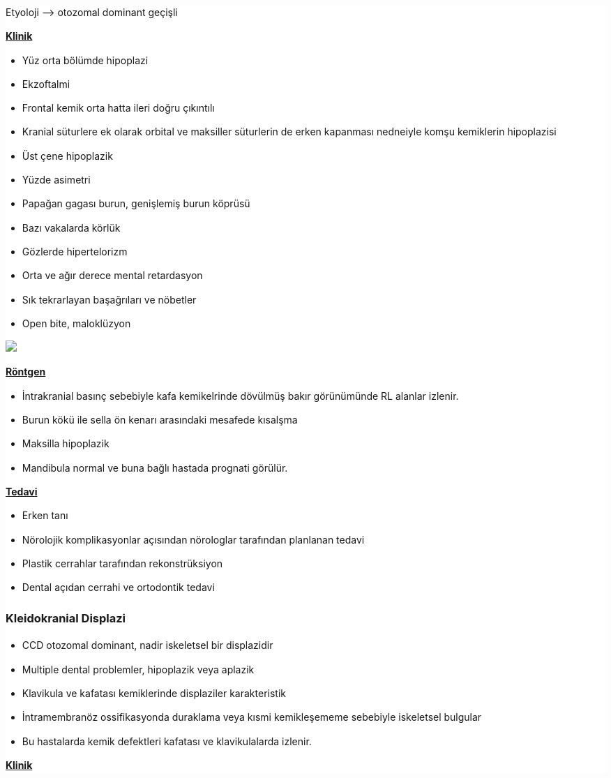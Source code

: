 Etyoloji --> otozomal dominant geçişli

**<u>Klinik</u>**

- Yüz orta bölümde hipoplazi

- Ekzoftalmi

- Frontal kemik orta hatta ileri doğru çıkıntılı

- Kranial süturlere ek olarak orbital ve maksiller süturlerin de erken kapanması nedneiyle komşu kemiklerin hipoplazisi

- Üst çene hipoplazik

- Yüzde asimetri

- Papağan gagası burun, genişlemiş burun köprüsü

- Bazı vakalarda körlük

- Gözlerde hipertelorizm

- Orta ve ağır derece mental retardasyon

- Sık tekrarlayan başağrıları ve nöbetler

- Open bite, maloklüzyon

![](/home/bt/.config/marktext/images/2022-03-24-17-03-52-image.png)

**<u>Röntgen</u>**

- İntrakranial basınç sebebiyle kafa kemikelrinde dövülmüş bakır görünümünde RL alanlar izlenir.

- Burun kökü ile sella ön kenarı arasındaki mesafede kısalşma

- Maksilla hipoplazik

- Mandibula normal ve buna bağlı hastada prognati görülür.

**<u>Tedavi</u>**

- Erken tanı

- Nörolojik komplikasyonlar açısından nörologlar tarafından planlanan tedavi

- Plastik cerrahlar tarafından rekonstrüksiyon

- Dental açıdan cerrahi ve ortodontik tedavi

### Kleidokranial Displazi

- CCD otozomal dominant, nadir iskeletsel bir displazidir

- Multiple dental problemler, hipoplazik veya aplazik

- Klavikula ve kafatası kemiklerinde displaziler karakteristik

- İntramembranöz ossifikasyonda duraklama veya kısmi kemikleşememe sebebiyle iskeletsel bulgular

- Bu hastalarda kemik defektleri kafatası ve klavikulalarda izlenir.

**<u>Klinik</u>**
